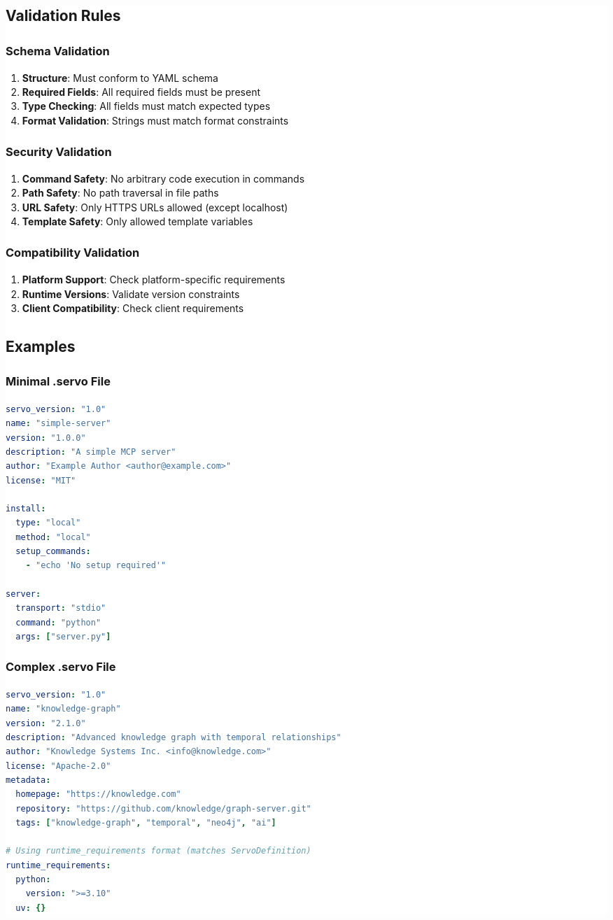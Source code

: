 ## Validation Rules

### Schema Validation
1. **Structure**: Must conform to YAML schema
2. **Required Fields**: All required fields must be present
3. **Type Checking**: All fields must match expected types
4. **Format Validation**: Strings must match format constraints

### Security Validation
1. **Command Safety**: No arbitrary code execution in commands
2. **Path Safety**: No path traversal in file paths
3. **URL Safety**: Only HTTPS URLs allowed (except localhost)
4. **Template Safety**: Only allowed template variables

### Compatibility Validation
1. **Platform Support**: Check platform-specific requirements
2. **Runtime Versions**: Validate version constraints
3. **Client Compatibility**: Check client requirements

## Examples

### Minimal .servo File
```yaml
servo_version: "1.0"
name: "simple-server"
version: "1.0.0"
description: "A simple MCP server"
author: "Example Author <author@example.com>"
license: "MIT"

install:
  type: "local"
  method: "local"
  setup_commands:
    - "echo 'No setup required'"

server:
  transport: "stdio"
  command: "python"
  args: ["server.py"]
```

### Complex .servo File
```yaml
servo_version: "1.0"
name: "knowledge-graph"
version: "2.1.0"
description: "Advanced knowledge graph with temporal relationships"
author: "Knowledge Systems Inc. <info@knowledge.com>"
license: "Apache-2.0"
metadata:
  homepage: "https://knowledge.com"
  repository: "https://github.com/knowledge/graph-server.git"
  tags: ["knowledge-graph", "temporal", "neo4j", "ai"]

# Using runtime_requirements format (matches ServoDefinition)
runtime_requirements:
  python:
    version: ">=3.10"
  uv: {}

```